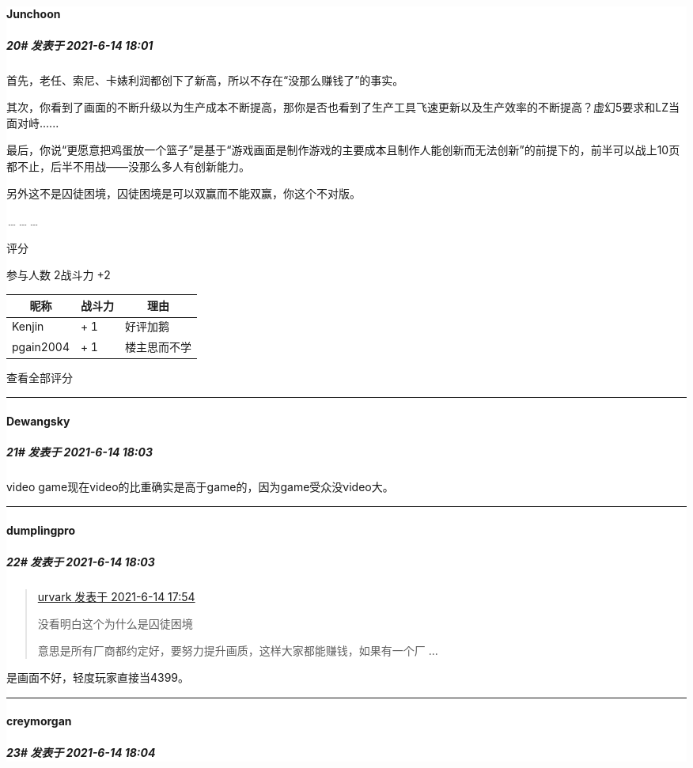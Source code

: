 ####  Junchoon  
##### 20#       发表于 2021-6-14 18:01


首先，老任、索尼、卡婊利润都创下了新高，所以不存在“没那么赚钱了”的事实。

其次，你看到了画面的不断升级以为生产成本不断提高，那你是否也看到了生产工具飞速更新以及生产效率的不断提高？虚幻5要求和LZ当面对峙......

最后，你说“更愿意把鸡蛋放一个篮子”是基于“游戏画面是制作游戏的主要成本且制作人能创新而无法创新”的前提下的，前半可以战上10页都不止，后半不用战——没那么多人有创新能力。


另外这不是囚徒困境，囚徒困境是可以双赢而不能双赢，你这个不对版。


﹍﹍﹍

评分


 参与人数 2战斗力 +2

|昵称|战斗力|理由|
|----|---|---|
| Kenjin| + 1|好评加鹅|
| pgain2004| + 1|楼主思而不学|


查看全部评分


*****

####  Dewangsky  
##### 21#       发表于 2021-6-14 18:03


video game现在video的比重确实是高于game的，因为game受众没video大。


*****

####  dumplingpro  
##### 22#       发表于 2021-6-14 18:03


<blockquote><a href="httphttps://bbs.saraba1st.com/2b/forum.php?mod=redirect&amp;goto=findpost&amp;pid=51597046&amp;ptid=2009877" target="_blank">urvark 发表于 2021-6-14 17:54</a>

没看明白这个为什么是囚徒困境


意思是所有厂商都约定好，要努力提升画质，这样大家都能赚钱，如果有一个厂 ...</blockquote>
是画面不好，轻度玩家直接当4399。


*****

####  creymorgan  
##### 23#       发表于 2021-6-14 18:04
